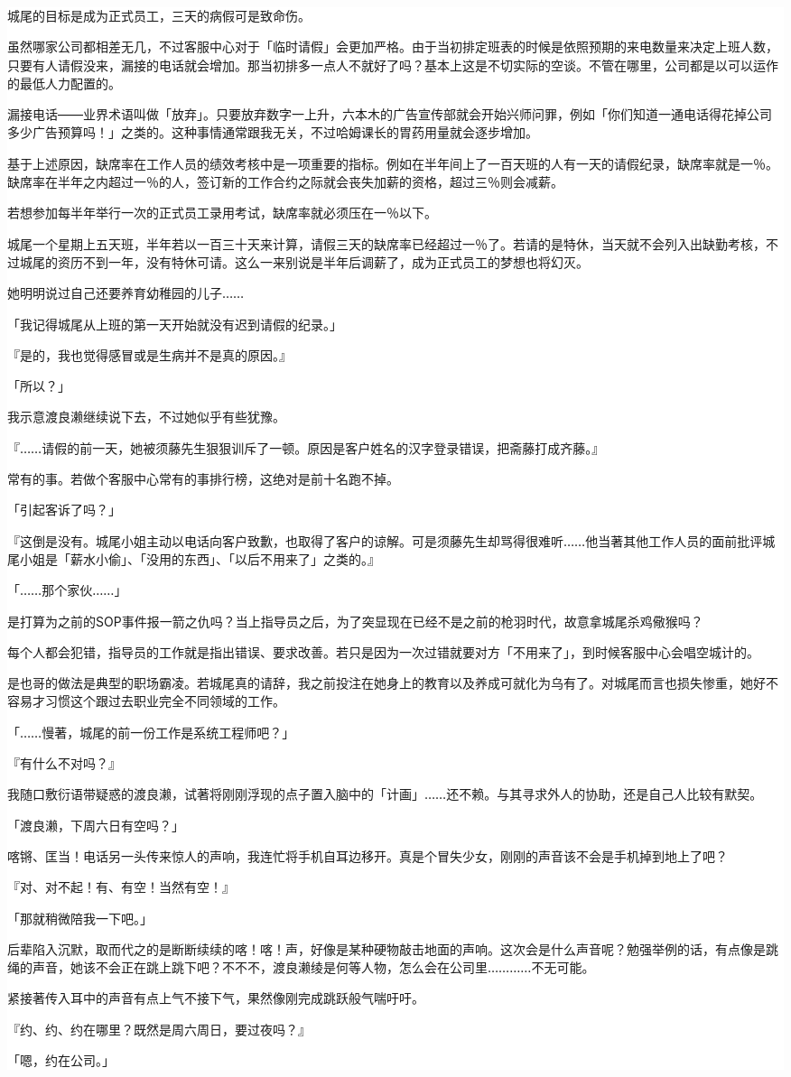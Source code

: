 城尾的目标是成为正式员工，三天的病假可是致命伤。

虽然哪家公司都相差无几，不过客服中心对于「临时请假」会更加严格。由于当初排定班表的时候是依照预期的来电数量来决定上班人数，只要有人请假没来，漏接的电话就会增加。那当初排多一点人不就好了吗？基本上这是不切实际的空谈。不管在哪里，公司都是以可以运作的最低人力配置的。

漏接电话——业界术语叫做「放弃」。只要放弃数字一上升，六本木的广告宣传部就会开始兴师问罪，例如「你们知道一通电话得花掉公司多少广告预算吗！」之类的。这种事情通常跟我无关，不过哈姆课长的胃药用量就会逐步增加。

基于上述原因，缺席率在工作人员的绩效考核中是一项重要的指标。例如在半年间上了一百天班的人有一天的请假纪录，缺席率就是一％。缺席率在半年之内超过一％的人，签订新的工作合约之际就会丧失加薪的资格，超过三％则会减薪。

若想参加每半年举行一次的正式员工录用考试，缺席率就必须压在一％以下。

城尾一个星期上五天班，半年若以一百三十天来计算，请假三天的缺席率已经超过一％了。若请的是特休，当天就不会列入出缺勤考核，不过城尾的资历不到一年，没有特休可请。这么一来别说是半年后调薪了，成为正式员工的梦想也将幻灭。

她明明说过自己还要养育幼稚园的儿子……

「我记得城尾从上班的第一天开始就没有迟到请假的纪录。」

『是的，我也觉得感冒或是生病并不是真的原因。』

「所以？」

我示意渡良濑继续说下去，不过她似乎有些犹豫。

『……请假的前一天，她被须藤先生狠狠训斥了一顿。原因是客户姓名的汉字登录错误，把斋藤打成齐藤。』

常有的事。若做个客服中心常有的事排行榜，这绝对是前十名跑不掉。

「引起客诉了吗？」

『这倒是没有。城尾小姐主动以电话向客户致歉，也取得了客户的谅解。可是须藤先生却骂得很难听……他当著其他工作人员的面前批评城尾小姐是「薪水小偷」、「没用的东西」、「以后不用来了」之类的。』

「……那个家伙……」

是打算为之前的SOP事件报一箭之仇吗？当上指导员之后，为了突显现在已经不是之前的枪羽时代，故意拿城尾杀鸡儆猴吗？

每个人都会犯错，指导员的工作就是指出错误、要求改善。若只是因为一次过错就要对方「不用来了」，到时候客服中心会唱空城计的。

是也哥的做法是典型的职场霸凌。若城尾真的请辞，我之前投注在她身上的教育以及养成可就化为乌有了。对城尾而言也损失惨重，她好不容易才习惯这个跟过去职业完全不同领域的工作。

「……慢著，城尾的前一份工作是系统工程师吧？」

『有什么不对吗？』

我随口敷衍语带疑惑的渡良濑，试著将刚刚浮现的点子置入脑中的「计画」……还不赖。与其寻求外人的协助，还是自己人比较有默契。

「渡良濑，下周六日有空吗？」

喀锵、匡当！电话另一头传来惊人的声响，我连忙将手机自耳边移开。真是个冒失少女，刚刚的声音该不会是手机掉到地上了吧？

『对、对不起！有、有空！当然有空！』

「那就稍微陪我一下吧。」

后辈陷入沉默，取而代之的是断断续续的喀！喀！声，好像是某种硬物敲击地面的声响。这次会是什么声音呢？勉强举例的话，有点像是跳绳的声音，她该不会正在跳上跳下吧？不不不，渡良濑绫是何等人物，怎么会在公司里…………不无可能。

紧接著传入耳中的声音有点上气不接下气，果然像刚完成跳跃般气喘吁吁。

『约、约、约在哪里？既然是周六周日，要过夜吗？』

「嗯，约在公司。」
